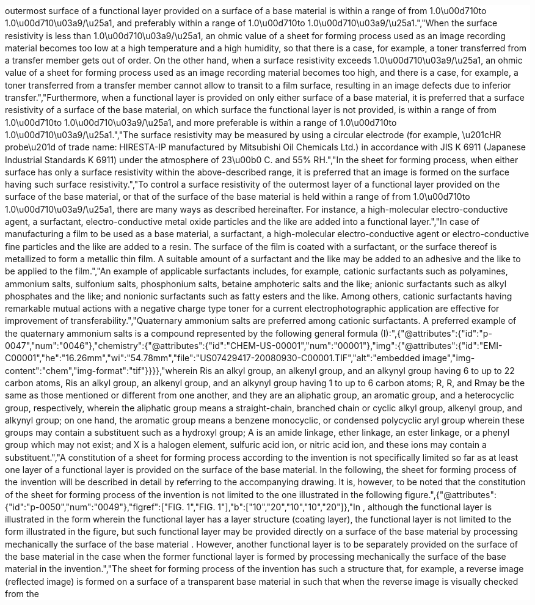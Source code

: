 outermost surface of a functional layer provided on a surface of a base material is within a range of from 1.0\u00d710to 1.0\u00d710\u03a9\/\u25a1, and preferably within a range of 1.0\u00d710to 1.0\u00d710\u03a9\/\u25a1.","When the surface resistivity is less than 1.0\u00d710\u03a9\/\u25a1, an ohmic value of a sheet for forming process used as an image recording material becomes too low at a high temperature and a high humidity, so that there is a case, for example, a toner transferred from a transfer member gets out of order. On the other hand, when a surface resistivity exceeds 1.0\u00d710\u03a9\/\u25a1, an ohmic value of a sheet for forming process used as an image recording material becomes too high, and there is a case, for example, a toner transferred from a transfer member cannot allow to transit to a film surface, resulting in an image defects due to inferior transfer.","Furthermore, when a functional layer is provided on only either surface of a base material, it is preferred that a surface resistivity of a surface of the base material, on which surface the functional layer is not provided, is within a range of from 1.0\u00d710to 1.0\u00d710\u03a9\/\u25a1, and more preferable is within a range of 1.0\u00d710to 1.0\u00d710\u03a9\/\u25a1.","The surface resistivity may be measured by using a circular electrode (for example, \u201cHR probe\u201d of trade name: HIRESTA-IP manufactured by Mitsubishi Oil Chemicals Ltd.) in accordance with JIS K 6911 (Japanese Industrial Standards K 6911) under the atmosphere of 23\u00b0 C. and 55% RH.","In the sheet for forming process, when either surface has only a surface resistivity within the above-described range, it is preferred that an image is formed on the surface having such surface resistivity.","To control a surface resistivity of the outermost layer of a functional layer provided on the surface of the base material, or that of the surface of the base material is held within a range of from 1.0\u00d710to 1.0\u00d710\u03a9\/\u25a1, there are many ways as described hereinafter. For instance, a high-molecular electro-conductive agent, a surfactant, electro-conductive metal oxide particles and the like are added into a functional layer.","In case of manufacturing a film to be used as a base material, a surfactant, a high-molecular electro-conductive agent or electro-conductive fine particles and the like are added to a resin. The surface of the film is coated with a surfactant, or the surface thereof is metallized to form a metallic thin film. A suitable amount of a surfactant and the like may be added to an adhesive and the like to be applied to the film.","An example of applicable surfactants includes, for example, cationic surfactants such as polyamines, ammonium salts, sulfonium salts, phosphonium salts, betaine amphoteric salts and the like; anionic surfactants such as alkyl phosphates and the like; and nonionic surfactants such as fatty esters and the like. Among others, cationic surfactants having remarkable mutual actions with a negative charge type toner for a current electrophotographic application are effective for improvement of transferability.","Quaternary ammonium salts are preferred among cationic surfactants. A preferred example of the quaternary ammonium salts is a compound represented by the following general formula (I):",{"@attributes":{"id":"p-0047","num":"0046"},"chemistry":{"@attributes":{"id":"CHEM-US-00001","num":"00001"},"img":{"@attributes":{"id":"EMI-C00001","he":"16.26mm","wi":"54.78mm","file":"US07429417-20080930-C00001.TIF","alt":"embedded image","img-content":"chem","img-format":"tif"}}}},"wherein Ris an alkyl group, an alkenyl group, and an alkynyl group having 6 to up to 22 carbon atoms, Ris an alkyl group, an alkenyl group, and an alkynyl group having 1 to up to 6 carbon atoms; R, R, and Rmay be the same as those mentioned or different from one another, and they are an aliphatic group, an aromatic group, and a heterocyclic group, respectively, wherein the aliphatic group means a straight-chain, branched chain or cyclic alkyl group, alkenyl group, and alkynyl group; on one hand, the aromatic group means a benzene monocyclic, or condensed polycyclic aryl group wherein these groups may contain a substituent such as a hydroxyl group; A is an amide linkage, ether linkage, an ester linkage, or a phenyl group which may not exist; and X is a halogen element, sulfuric acid ion, or nitric acid ion, and these ions may contain a substituent.","A constitution of a sheet for forming process according to the invention is not specifically limited so far as at least one layer of a functional layer is provided on the surface of the base material. In the following, the sheet for forming process of the invention will be described in detail by referring to the accompanying drawing. It is, however, to be noted that the constitution of the sheet for forming process of the invention is not limited to the one illustrated in the following figure.",{"@attributes":{"id":"p-0050","num":"0049"},"figref":["FIG. 1","FIG. 1"],"b":["10","20","10","10","20"]},"In , although the functional layer  is illustrated in the form wherein the functional layer  has a layer structure (coating layer), the functional layer is not limited to the form illustrated in the figure, but such functional layer  may be provided directly on a surface of the base material  by processing mechanically the surface of the base material . However, another functional layer is to be separately provided on the surface of the base material  in the case when the former functional layer  is formed by processing mechanically the surface of the base material  in the invention.","The sheet for forming process of the invention has such a structure that, for example, a reverse image (reflected image) is formed on a surface of a transparent base material  in such that when the reverse image is visually checked from the